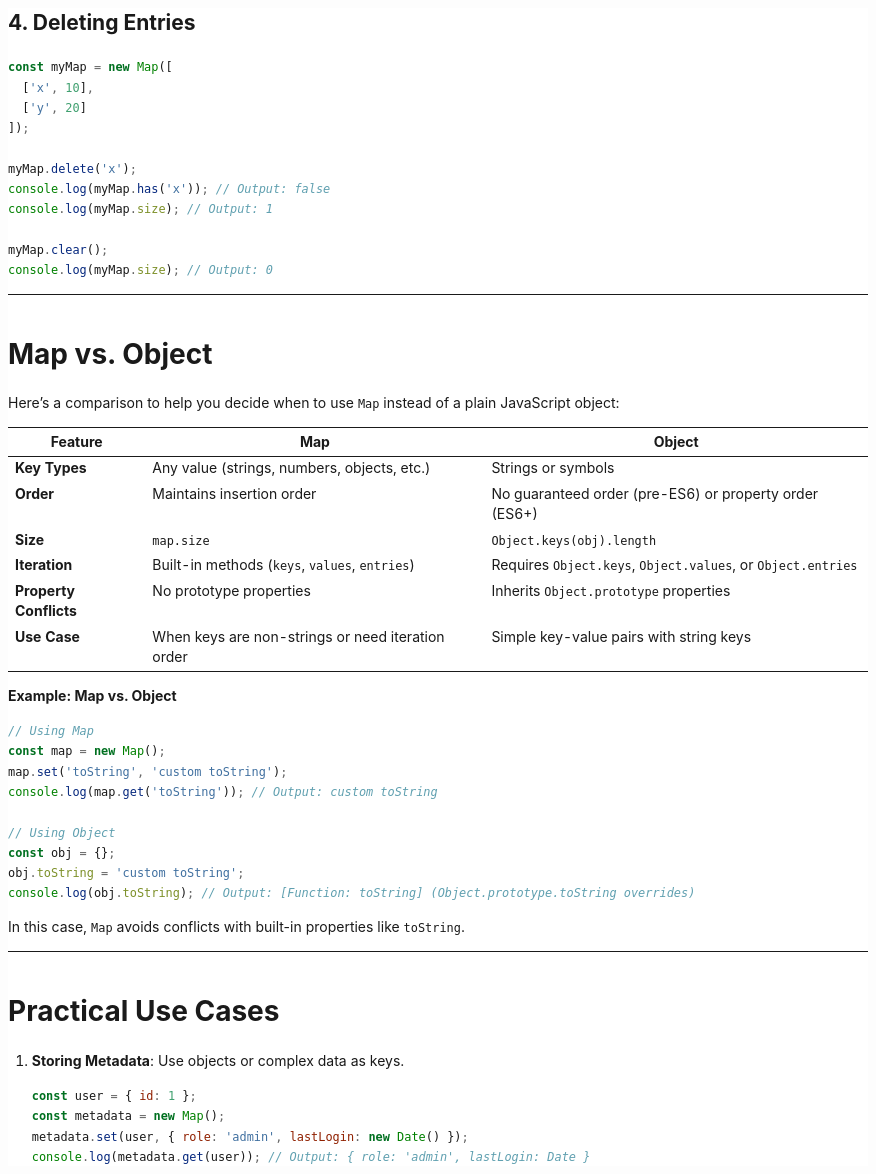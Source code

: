 ## **4. Deleting Entries**
```javascript
const myMap = new Map([
  ['x', 10],
  ['y', 20]
]);

myMap.delete('x');
console.log(myMap.has('x')); // Output: false
console.log(myMap.size); // Output: 1

myMap.clear();
console.log(myMap.size); // Output: 0
```

---

# **Map vs. Object**
Here’s a comparison to help you decide when to use `Map` instead of a plain JavaScript object:

| Feature | Map | Object |
|---------|-----|--------|
| **Key Types** | Any value (strings, numbers, objects, etc.) | Strings or symbols |
| **Order** | Maintains insertion order | No guaranteed order (pre-ES6) or property order (ES6+) |
| **Size** | `map.size` | `Object.keys(obj).length` |
| **Iteration** | Built-in methods (`keys`, `values`, `entries`) | Requires `Object.keys`, `Object.values`, or `Object.entries` |
| **Property Conflicts** | No prototype properties | Inherits `Object.prototype` properties |
| **Use Case** | When keys are non-strings or need iteration order | Simple key-value pairs with string keys |

**Example: Map vs. Object**
```javascript
// Using Map
const map = new Map();
map.set('toString', 'custom toString');
console.log(map.get('toString')); // Output: custom toString

// Using Object
const obj = {};
obj.toString = 'custom toString';
console.log(obj.toString); // Output: [Function: toString] (Object.prototype.toString overrides)
```

In this case, `Map` avoids conflicts with built-in properties like `toString`.

---

# **Practical Use Cases**
1. **Storing Metadata**: Use objects or complex data as keys.
   ```javascript
   const user = { id: 1 };
   const metadata = new Map();
   metadata.set(user, { role: 'admin', lastLogin: new Date() });
   console.log(metadata.get(user)); // Output: { role: 'admin', lastLogin: Date }
   ```
